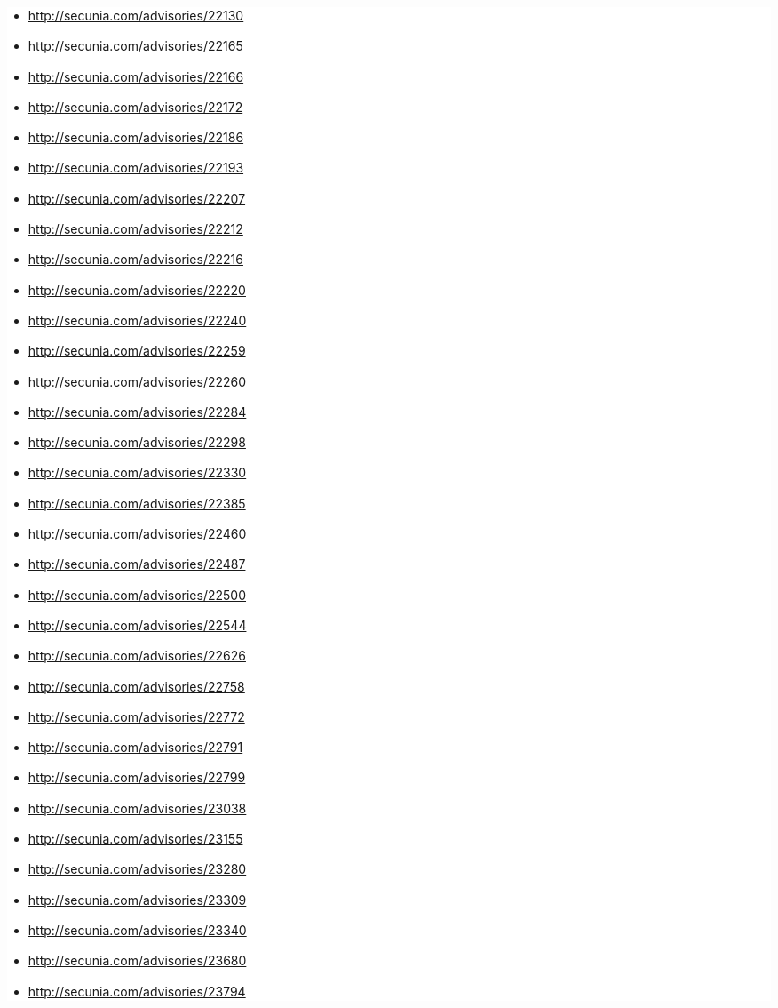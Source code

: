 * http://secunia.com/advisories/22130

* http://secunia.com/advisories/22165

* http://secunia.com/advisories/22166

* http://secunia.com/advisories/22172

* http://secunia.com/advisories/22186

* http://secunia.com/advisories/22193

* http://secunia.com/advisories/22207

* http://secunia.com/advisories/22212

* http://secunia.com/advisories/22216

* http://secunia.com/advisories/22220

* http://secunia.com/advisories/22240

* http://secunia.com/advisories/22259

* http://secunia.com/advisories/22260

* http://secunia.com/advisories/22284

* http://secunia.com/advisories/22298

* http://secunia.com/advisories/22330

* http://secunia.com/advisories/22385

* http://secunia.com/advisories/22460

* http://secunia.com/advisories/22487

* http://secunia.com/advisories/22500

* http://secunia.com/advisories/22544

* http://secunia.com/advisories/22626

* http://secunia.com/advisories/22758

* http://secunia.com/advisories/22772

* http://secunia.com/advisories/22791

* http://secunia.com/advisories/22799

* http://secunia.com/advisories/23038

* http://secunia.com/advisories/23155

* http://secunia.com/advisories/23280

* http://secunia.com/advisories/23309

* http://secunia.com/advisories/23340

* http://secunia.com/advisories/23680

* http://secunia.com/advisories/23794
